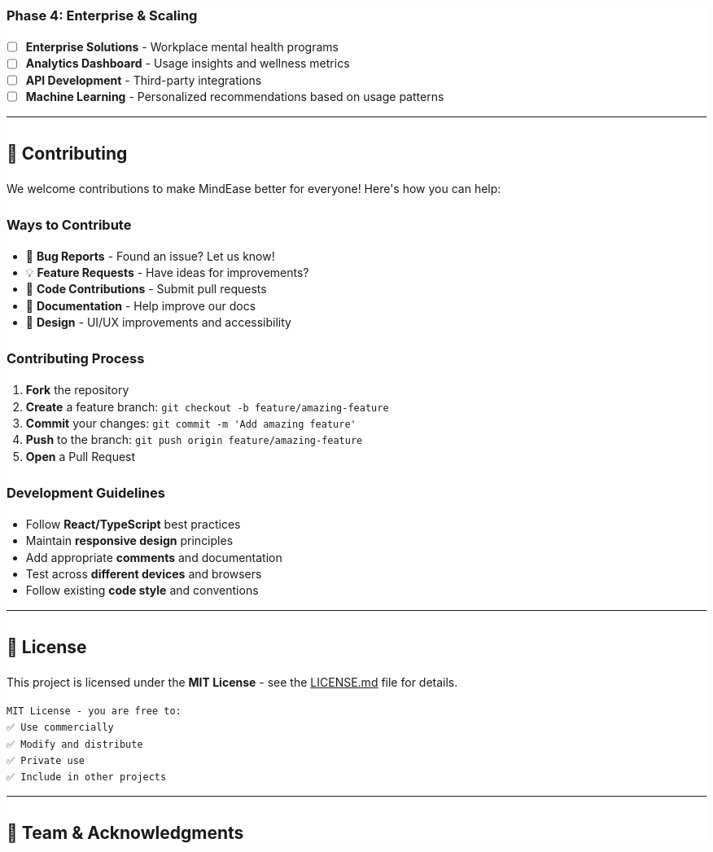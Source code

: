 ### **Phase 4: Enterprise & Scaling**
- [ ] **Enterprise Solutions** - Workplace mental health programs
- [ ] **Analytics Dashboard** - Usage insights and wellness metrics
- [ ] **API Development** - Third-party integrations
- [ ] **Machine Learning** - Personalized recommendations based on usage patterns

---

## 🤝 Contributing

We welcome contributions to make MindEase better for everyone! Here's how you can help:

### **Ways to Contribute**
- 🐛 **Bug Reports** - Found an issue? Let us know!
- 💡 **Feature Requests** - Have ideas for improvements?
- 🔧 **Code Contributions** - Submit pull requests
- 📖 **Documentation** - Help improve our docs
- 🎨 **Design** - UI/UX improvements and accessibility

### **Contributing Process**
1. **Fork** the repository
2. **Create** a feature branch: `git checkout -b feature/amazing-feature`
3. **Commit** your changes: `git commit -m 'Add amazing feature'`
4. **Push** to the branch: `git push origin feature/amazing-feature`
5. **Open** a Pull Request

### **Development Guidelines**
- Follow **React/TypeScript** best practices
- Maintain **responsive design** principles
- Add appropriate **comments** and documentation
- Test across **different devices** and browsers
- Follow existing **code style** and conventions

---

## 📜 License

This project is licensed under the **MIT License** - see the [LICENSE.md](LICENSE.md) file for details.

```
MIT License - you are free to:
✅ Use commercially
✅ Modify and distribute
✅ Private use
✅ Include in other projects
```

---

## 👥 Team & Acknowledgments
